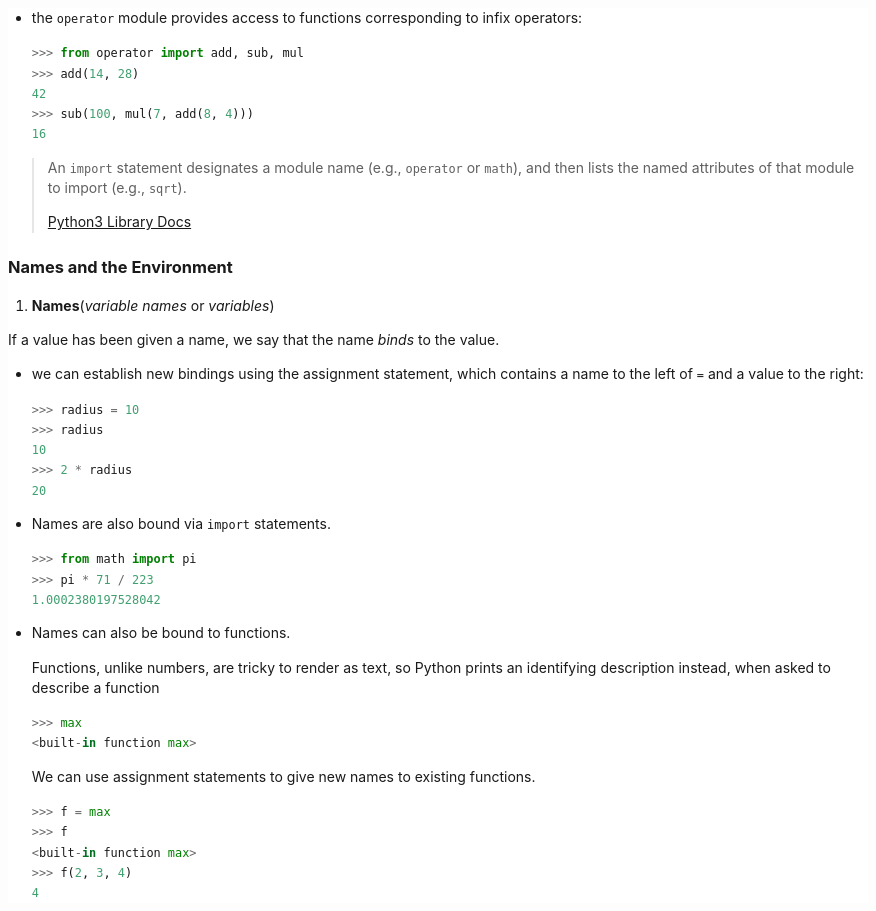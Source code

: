 - the `operator` module provides access to functions corresponding to infix operators:

  ```py
  >>> from operator import add, sub, mul
  >>> add(14, 28)
  42
  >>> sub(100, mul(7, add(8, 4)))
  16
  ```

> An `import` statement designates a module name (e.g., `operator` or `math`), and then lists the named attributes of that module to import (e.g., `sqrt`).
>
> [Python3 Library Docs](http://docs.python.org/py3k/library/index.html)

### Names and the Environment

1. **Names**(*variable names* or *variables*)

If a value has been given a name, we say that the name *binds* to the value.

- we can establish new bindings using the assignment statement, which contains a name to the left of `=` and a value to the right:

  ```py
  >>> radius = 10
  >>> radius
  10
  >>> 2 * radius
  20
  ```

  

- Names are also bound via `import` statements.

  ```py
  >>> from math import pi
  >>> pi * 71 / 223
  1.0002380197528042
  ```

- Names can also be bound to functions. 

  Functions, unlike numbers, are tricky to render as text, so Python prints an identifying description instead, when asked to describe a function

  ```py
  >>> max
  <built-in function max>
  ```

  We can use assignment statements to give new names to existing functions.

  ```py
  >>> f = max
  >>> f
  <built-in function max>
  >>> f(2, 3, 4)
  4
  ```
